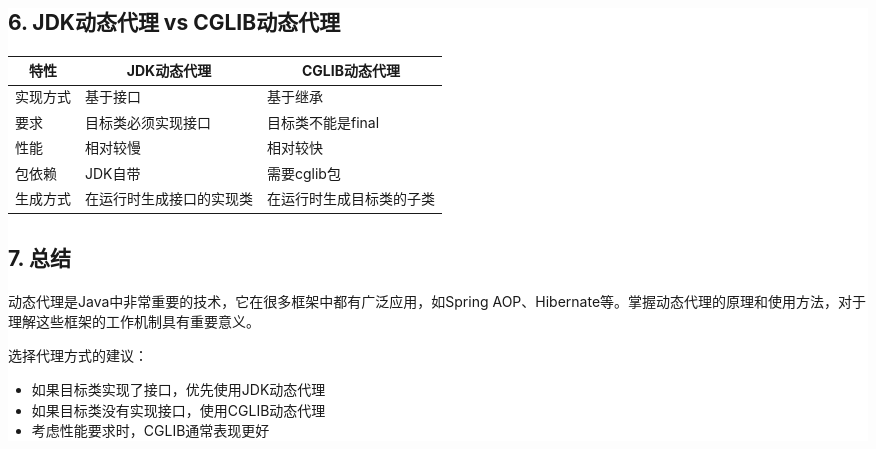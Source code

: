 ## 6. JDK动态代理 vs CGLIB动态代理

| 特性 | JDK动态代理 | CGLIB动态代理 |
|------|-------------|---------------|
| 实现方式 | 基于接口 | 基于继承 |
| 要求 | 目标类必须实现接口 | 目标类不能是final |
| 性能 | 相对较慢 | 相对较快 |
| 包依赖 | JDK自带 | 需要cglib包 |
| 生成方式 | 在运行时生成接口的实现类 | 在运行时生成目标类的子类 |

## 7. 总结

动态代理是Java中非常重要的技术，它在很多框架中都有广泛应用，如Spring AOP、Hibernate等。掌握动态代理的原理和使用方法，对于理解这些框架的工作机制具有重要意义。

选择代理方式的建议：
- 如果目标类实现了接口，优先使用JDK动态代理
- 如果目标类没有实现接口，使用CGLIB动态代理
- 考虑性能要求时，CGLIB通常表现更好